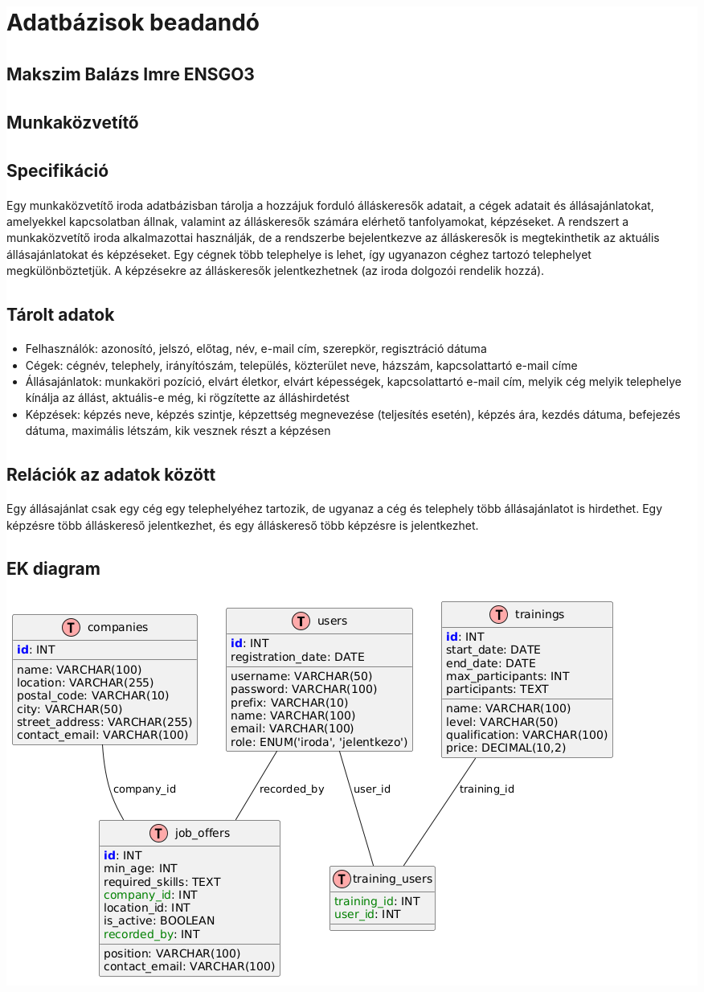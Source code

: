 # Adatbázisok beadandó
## Makszim Balázs Imre ENSGO3

## Munkaközvetítő

## Specifikáció

Egy munkaközvetítő iroda adatbázisban tárolja a hozzájuk forduló álláskeresők adatait, a cégek adatait és állásajánlatokat, amelyekkel kapcsolatban állnak, valamint az álláskeresők számára elérhető tanfolyamokat, képzéseket. A rendszert a munkaközvetítő iroda alkalmazottai használják, de a rendszerbe bejelentkezve az álláskeresők is megtekinthetik az aktuális állásajánlatokat és képzéseket. Egy cégnek több telephelye is lehet, így ugyanazon céghez tartozó telephelyet megkülönböztetjük. A képzésekre az álláskeresők jelentkezhetnek (az iroda dolgozói rendelik hozzá).

## Tárolt adatok

* Felhasználók: azonosító, jelszó, előtag, név, e-mail cím, szerepkör, regisztráció dátuma
* Cégek: cégnév, telephely, irányítószám, település, közterület neve, házszám, kapcsolattartó e-mail címe
* Állásajánlatok: munkaköri pozíció, elvárt életkor, elvárt képességek, kapcsolattartó e-mail cím, melyik cég melyik telephelye kínálja az állást, aktuális-e még, ki rögzítette az álláshirdetést
* Képzések: képzés neve, képzés szintje, képzettség megnevezése (teljesítés esetén), képzés ára, kezdés dátuma, befejezés dátuma, maximális létszám, kik vesznek részt a képzésen

## Relációk az adatok között

Egy állásajánlat csak egy cég egy telephelyéhez tartozik, de ugyanaz a cég és telephely több állásajánlatot is hirdethet. Egy képzésre több álláskereső jelentkezhet, és egy álláskereső több képzésre is jelentkezhet.

## EK diagram
![alt text](EK.png "Title")
